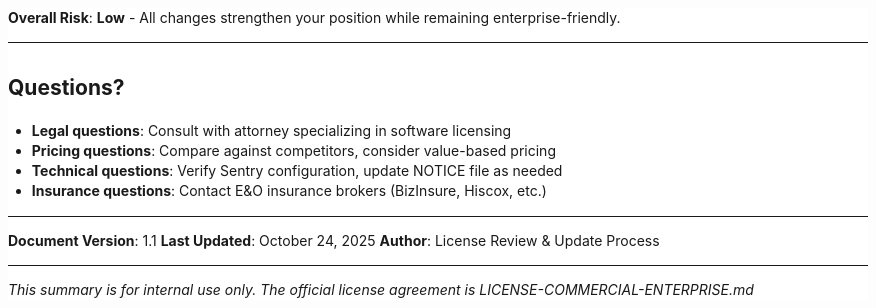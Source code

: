 **Overall Risk**: **Low** - All changes strengthen your position while remaining
enterprise-friendly.

---

## Questions?

- **Legal questions**: Consult with attorney specializing in software licensing
- **Pricing questions**: Compare against competitors, consider value-based
  pricing
- **Technical questions**: Verify Sentry configuration, update NOTICE file as
  needed
- **Insurance questions**: Contact E&O insurance brokers (BizInsure, Hiscox,
  etc.)

---

**Document Version**: 1.1 **Last Updated**: October 24, 2025 **Author**: License
Review & Update Process

---

_This summary is for internal use only. The official license agreement is
LICENSE-COMMERCIAL-ENTERPRISE.md_
